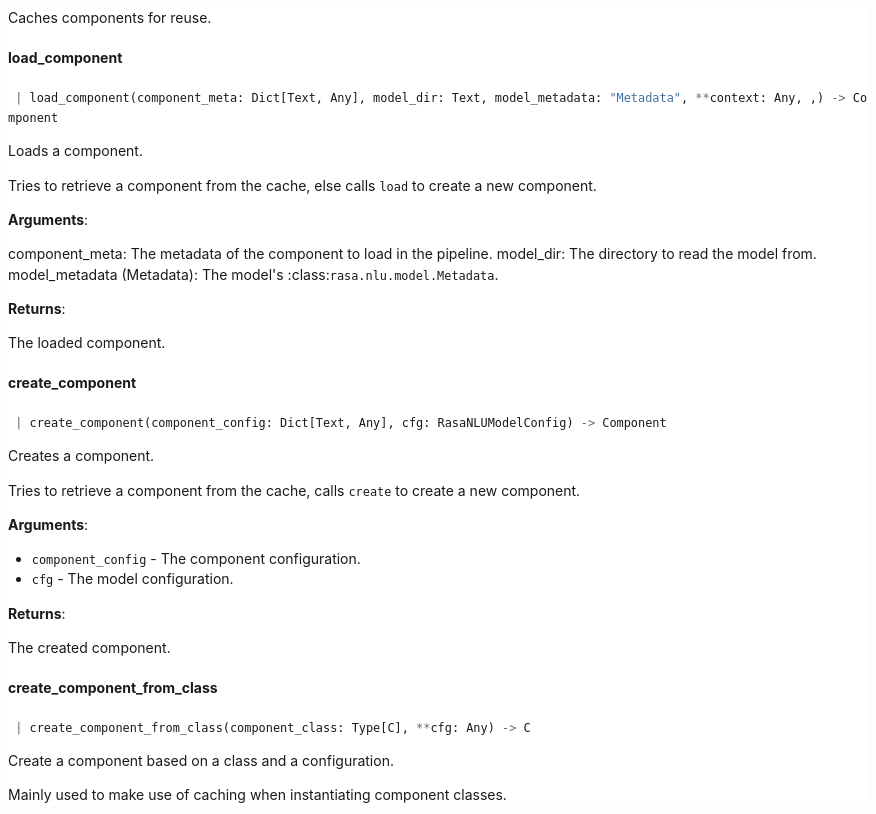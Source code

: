 Caches components for reuse.

#### load\_component

```python
 | load_component(component_meta: Dict[Text, Any], model_dir: Text, model_metadata: "Metadata", **context: Any, ,) -> Component
```

Loads a component.

Tries to retrieve a component from the cache, else calls
``load`` to create a new component.

**Arguments**:

  component_meta:
  The metadata of the component to load in the pipeline.
  model_dir:
  The directory to read the model from.
  model_metadata (Metadata):
  The model&#x27;s :class:`rasa.nlu.model.Metadata`.
  

**Returns**:

  The loaded component.

#### create\_component

```python
 | create_component(component_config: Dict[Text, Any], cfg: RasaNLUModelConfig) -> Component
```

Creates a component.

Tries to retrieve a component from the cache,
calls `create` to create a new component.

**Arguments**:

- `component_config` - The component configuration.
- `cfg` - The model configuration.
  

**Returns**:

  The created component.

#### create\_component\_from\_class

```python
 | create_component_from_class(component_class: Type[C], **cfg: Any) -> C
```

Create a component based on a class and a configuration.

Mainly used to make use of caching when instantiating component classes.

